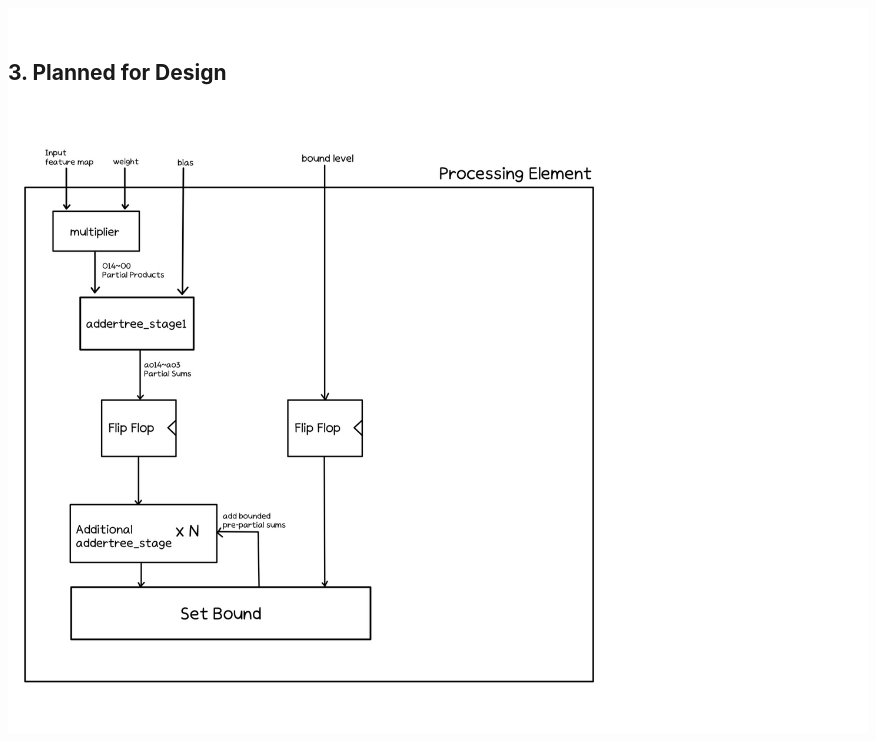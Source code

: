&nbsp;

## 3. Planned for Design   

&nbsp;

<div align="left">
  <img src="/assets/images/npu/6.jpg" width="70%" height="70%" alt=""/>
  <p><em></em></p>
</div>

&nbsp;
